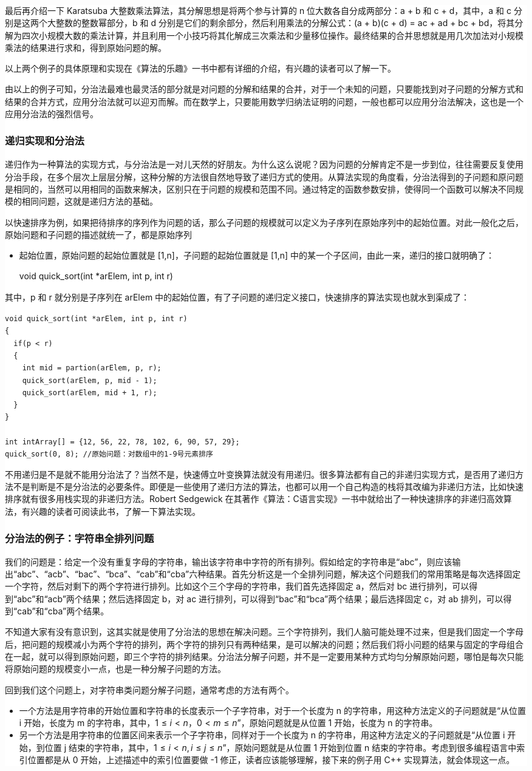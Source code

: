 最后再介绍一下 Karatsuba 大整数乘法算法，其分解思想是将两个参与计算的 n 位大数各自分成两部分：a + b 和 c + d，其中，a 和 c
分别是这两个大整数的整数幂部分，b 和 d 分别是它们的剩余部分，然后利用乘法的分解公式：(a + b)(c + d) = ac + ad + bc +
bd，将其分解为四次小规模大数的乘法计算，并且利用一个小技巧将其化解成三次乘法和少量移位操作。最终结果的合并思想就是用几次加法对小规模乘法的结果进行求和，得到原始问题的解。

以上两个例子的具体原理和实现在《算法的乐趣》一书中都有详细的介绍，有兴趣的读者可以了解一下。

由以上的例子可知，分治法最难也最灵活的部分就是对问题的分解和结果的合并，对于一个未知的问题，只要能找到对子问题的分解方式和结果的合并方式，应用分治法就可以迎刃而解。而在数学上，只要能用数学归纳法证明的问题，一般也都可以应用分治法解决，这也是一个应用分治法的强烈信号。

### 递归实现和分治法

递归作为一种算法的实现方式，与分治法是一对儿天然的好朋友。为什么这么说呢？因为问题的分解肯定不是一步到位，往往需要反复使用分治手段，在多个层次上层层分解，这种分解的方法很自然地导致了递归方式的使用。从算法实现的角度看，分治法得到的子问题和原问题是相同的，当然可以用相同的函数来解决，区别只在于问题的规模和范围不同。通过特定的函数参数安排，使得同一个函数可以解决不同规模的相同问题，这就是递归方法的基础。

以快速排序为例，如果把待排序的序列作为问题的话，那么子问题的规模就可以定义为子序列在原始序列中的起始位置。对此一般化之后，原始问题和子问题的描述就统一了，都是原始序列
+ 起始位置，原始问题的起始位置就是 [1,n]，子问题的起始位置就是 [1,n] 中的某一个子区间，由此一来，递归的接口就明确了：

    
    
    void quick_sort(int *arElem, int p, int r)
    

其中，p 和 r 就分别是子序列在 arElem 中的起始位置，有了子问题的递归定义接口，快速排序的算法实现也就水到渠成了：

    
    
    void quick_sort(int *arElem, int p, int r)
    {
      if(p < r)
      {
        int mid = partion(arElem, p, r);
        quick_sort(arElem, p, mid - 1);
        quick_sort(arElem, mid + 1, r);
      }
    }
    
    int intArray[] = {12, 56, 22, 78, 102, 6, 90, 57, 29};
    quick_sort(0, 8); //原始问题：对数组中的1-9号元素排序
    

不用递归是不是就不能用分治法了？当然不是，快速傅立叶变换算法就没有用递归。很多算法都有自己的非递归实现方式，是否用了递归方法不是判断是不是分治法的必要条件。即便是一些使用了递归方法的算法，也都可以用一个自己构造的栈将其改编为非递归方法，比如快速排序就有很多用栈实现的非递归方法。Robert
Sedgewick 在其著作《算法：C语言实现》一书中就给出了一种快速排序的非递归高效算法，有兴趣的读者可阅读此书，了解一下算法实现。

### 分治法的例子：字符串全排列问题

我们的问题是：给定一个没有重复字母的字符串，输出该字符串中字符的所有排列。假如给定的字符串是“abc”，则应该输出“abc”、“acb”、“bac”、“bca”、“cab”和“cba”六种结果。首先分析这是一个全排列问题，解决这个问题我们的常用策略是每次选择固定一个字符，然后对剩下的两个字符进行排列。比如这个三个字母的字符串，我们首先选择固定
a，然后对 bc 进行排列，可以得到“abc”和“acb”两个结果；然后选择固定 b，对 ac
进行排列，可以得到“bac”和“bca”两个结果；最后选择固定 c，对 ab 排列，可以得到“cab”和“cba”两个结果。

不知道大家有没有意识到，这其实就是使用了分治法的思想在解决问题。三个字符排列，我们人脑可能处理不过来，但是我们固定一个字母后，把问题的规模减小为两个字符的排列，两个字符的排列只有两种结果，是可以解决的问题；然后我们将小问题的结果与固定的字母组合在一起，就可以得到原始问题，即三个字符的排列结果。分治法分解子问题，并不是一定要用某种方式均匀分解原始问题，哪怕是每次只能将原始问题的规模变小一点，也是一种分解子问题的方法。

回到我们这个问题上，对字符串类问题分解子问题，通常考虑的方法有两个。

  * 一个方法是用字符串的开始位置和字符串的长度表示一个子字符串，对于一个长度为 n 的字符串，用这种方法定义的子问题就是“从位置 i 开始，长度为 m 的字符串，其中，$1 \leqslant i < n$，$0 < m \leqslant n$”，原始问题就是从位置 1 开始，长度为 n 的字符串。
  * 另一个方法是用字符串的位置区间来表示一个子字符串，同样对于一个长度为 n 的字符串，用这种方法定义的子问题就是“从位置 i 开始，到位置 j 结束的字符串，其中，$1 \leqslant i < n, i \leqslant j \leqslant n$”，原始问题就是从位置 1 开始到位置 n 结束的字符串。考虑到很多编程语言中索引位置都是从 0 开始，上述描述中的索引位置要做 -1 修正，读者应该能够理解，接下来的例子用 C++ 实现算法，就会体现这一点。
